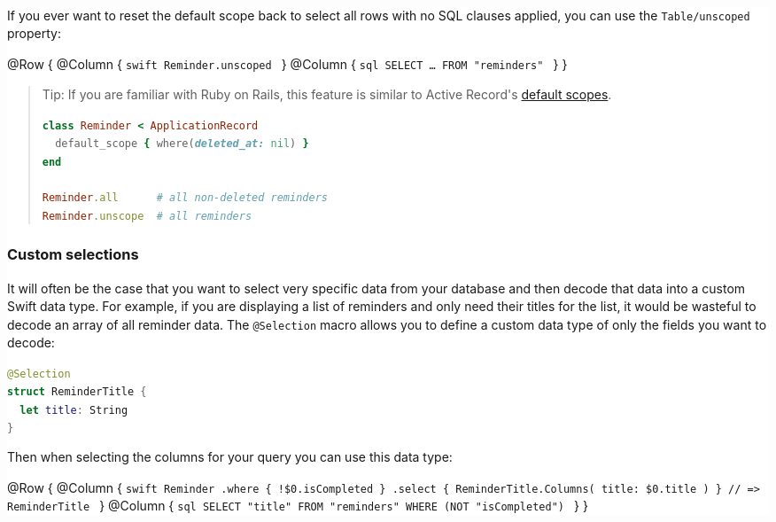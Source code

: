 If you ever want to reset the default scope back to select all rows with no SQL clauses applied,
you can use the ``Table/unscoped`` property:

@Row {
  @Column {
    ```swift
    Reminder.unscoped
    ```
  }
  @Column {
    ```sql
    SELECT … FROM "reminders"
    ```
  }
}

> Tip: If you are familiar with Ruby on Rails, this feature is similar to Active Record's [default scopes](https://guides.rubyonrails.org/active_record_querying.html#applying-a-default-scope).
>
> ```ruby
> class Reminder < ApplicationRecord
>   default_scope { where(deleted_at: nil) }
> end
>
> Reminder.all      # all non-deleted reminders
> Reminder.unscope  # all reminders
> ```

### Custom selections

It will often be the case that you want to select very specific data from your database and then
decode that data into a custom Swift data type. For example, if you are displaying a list of
reminders and only need their titles for the list, it would be wasteful to decode an array of
all reminder data. The `@Selection` macro allows you to define a custom data type of only the
fields you want to decode:

```swift
@Selection
struct ReminderTitle {
  let title: String
}
```

Then when selecting the columns for your query you can use this data type:

@Row {
  @Column {
    ```swift
    Reminder
      .where { !$0.isCompleted }
      .select {
        ReminderTitle.Columns(
          title: $0.title
        )
      }
    // => ReminderTitle
    ```
  }
  @Column {
    ```sql
    SELECT "title"
    FROM "reminders"
    WHERE (NOT "isCompleted")
    ```
  }
}
